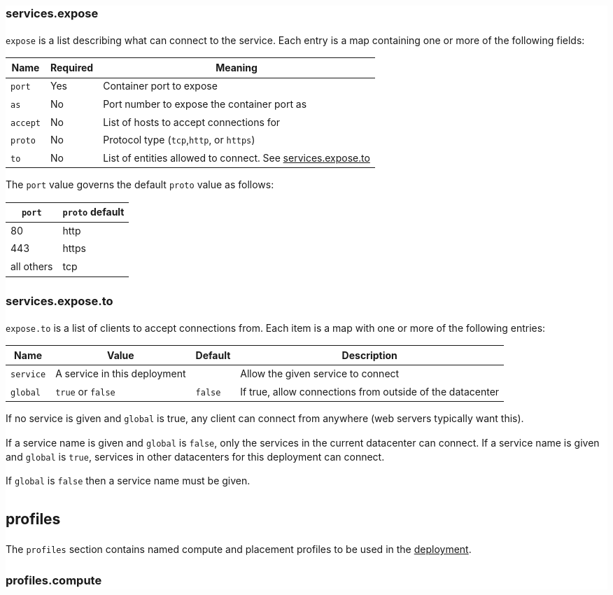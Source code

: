 ### services.expose

`expose` is a list describing what can connect to the service. Each entry is a map containing one or more of the following fields:

| Name     | Required | Meaning                                                                                                        |
| -------- | -------- | -------------------------------------------------------------------------------------------------------------- |
| `port`   | Yes      | Container port to expose                                                                                       |
| `as`     | No       | Port number to expose the container port as                                                                    |
| `accept` | No       | List of hosts to accept connections for                                                                        |
| `proto`  | No       | Protocol type (`tcp`,`http`, or `https`)                                                                       |
| `to`     | No       | List of entities allowed to connect. See [services.expose.to](stack-definition-language.md#services.expose.to) |

The `port` value governs the default `proto` value as follows:

| `port`     | `proto` default |
| ---------- | --------------- |
| 80         | http            |
| 443        | https           |
| all others | tcp             |

### services.expose.to

`expose.to` is a list of clients to accept connections from. Each item is a map with one or more of the following entries:

| Name      | Value                        | Default | Description                                               |
| --------- | ---------------------------- | ------- | --------------------------------------------------------- |
| `service` | A service in this deployment |         | Allow the given service to connect                        |
| `global`  | `true` or `false`            | `false` | If true, allow connections from outside of the datacenter |

If no service is given and `global` is true, any client can connect from anywhere (web servers typically want this).

If a service name is given and `global` is `false`, only the services in the current datacenter can connect. If a service name is given and `global` is `true`, services in other datacenters for this deployment can connect.

If `global` is `false` then a service name must be given.

## profiles

The `profiles` section contains named compute and placement profiles to be used in the [deployment](stack-definition-language.md#deployment).

### profiles.compute
